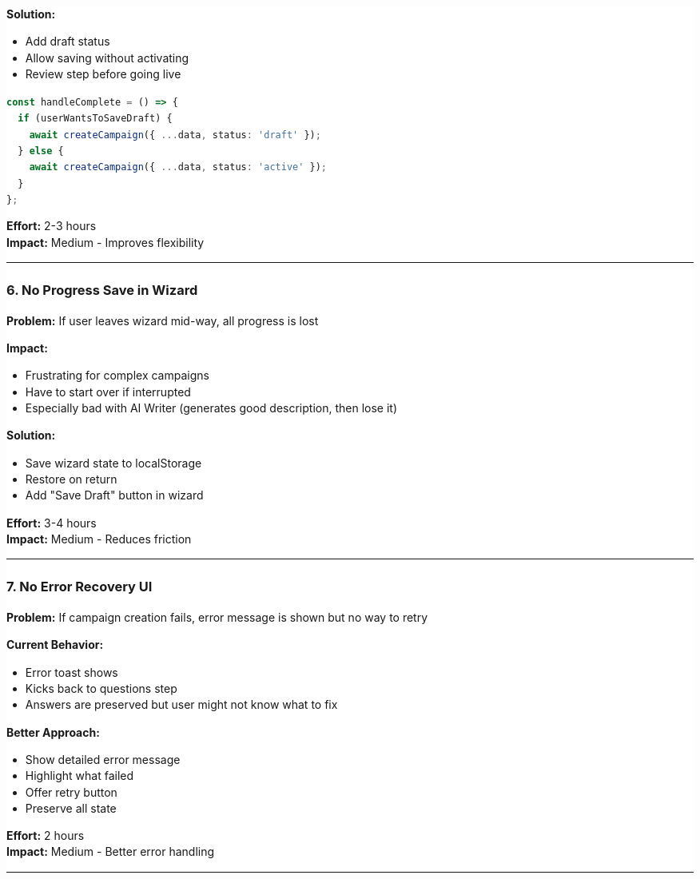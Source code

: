 **Solution:**
- Add draft status
- Allow saving without activating
- Review step before going live

```typescript
const handleComplete = () => {
  if (userWantsToSaveDraft) {
    await createCampaign({ ...data, status: 'draft' });
  } else {
    await createCampaign({ ...data, status: 'active' });
  }
};
```

**Effort:** 2-3 hours  
**Impact:** Medium - Improves flexibility

---

### 6. **No Progress Save in Wizard**
**Problem:** If user leaves wizard mid-way, all progress is lost

**Impact:**
- Frustrating for complex campaigns
- Have to start over if interrupted
- Especially bad with AI Writer (generates good description, then lose it)

**Solution:**
- Save wizard state to localStorage
- Restore on return
- Add "Save Draft" button in wizard

**Effort:** 3-4 hours  
**Impact:** Medium - Reduces friction

---

### 7. **No Error Recovery UI**
**Problem:** If campaign creation fails, error message is shown but no way to retry

**Current Behavior:**
- Error toast shows
- Kicks back to questions step
- Answers are preserved but user might not know what to fix

**Better Approach:**
- Show detailed error message
- Highlight what failed
- Offer retry button
- Preserve all state

**Effort:** 2 hours  
**Impact:** Medium - Better error handling

---
